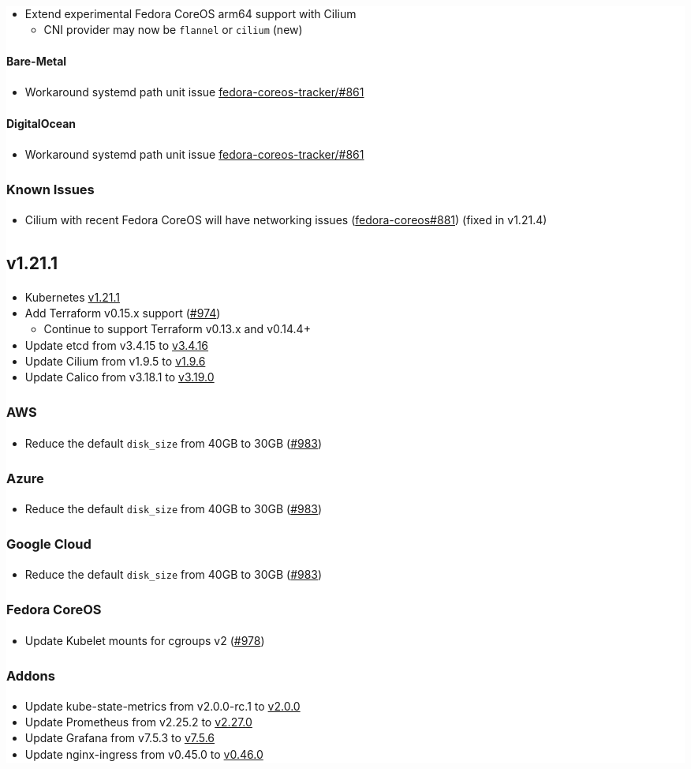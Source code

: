 * Extend experimental Fedora CoreOS arm64 support with Cilium
  * CNI provider may now be `flannel` or `cilium` (new)

#### Bare-Metal

* Workaround systemd path unit issue [fedora-coreos-tracker/#861](https://github.com/coreos/fedora-coreos-tracker/issues/861)

#### DigitalOcean

* Workaround systemd path unit issue [fedora-coreos-tracker/#861](https://github.com/coreos/fedora-coreos-tracker/issues/861)

### Known Issues

* Cilium with recent Fedora CoreOS will have networking issues ([fedora-coreos#881](https://github.com/coreos/fedora-coreos-tracker/issues/881)) (fixed in v1.21.4)

## v1.21.1

* Kubernetes [v1.21.1](https://github.com/kubernetes/kubernetes/blob/master/CHANGELOG/CHANGELOG-1.21.md#v1211)
* Add Terraform v0.15.x support ([#974](https://github.com/poseidon/typhoon/pull/974))
  * Continue to support Terraform v0.13.x and v0.14.4+
* Update etcd from v3.4.15 to [v3.4.16](https://github.com/etcd-io/etcd/releases/tag/v3.4.16)
* Update Cilium from v1.9.5 to [v1.9.6](https://github.com/cilium/cilium/releases/tag/v1.9.6)
* Update Calico from v3.18.1 to [v3.19.0](https://github.com/projectcalico/calico/releases/tag/v3.19.0)

### AWS

* Reduce the default `disk_size` from 40GB to 30GB ([#983](https://github.com/poseidon/typhoon/pull/983))

### Azure

* Reduce the default `disk_size` from 40GB to 30GB ([#983](https://github.com/poseidon/typhoon/pull/983))

### Google Cloud

* Reduce the default `disk_size` from 40GB to 30GB ([#983](https://github.com/poseidon/typhoon/pull/983))

### Fedora CoreOS

* Update Kubelet mounts for cgroups v2 ([#978](https://github.com/poseidon/typhoon/pull/978))

### Addons

* Update kube-state-metrics from v2.0.0-rc.1 to [v2.0.0](https://github.com/kubernetes/kube-state-metrics/releases/tag/v2.0.0)
* Update Prometheus from v2.25.2 to [v2.27.0](https://github.com/prometheus/prometheus/releases/tag/v2.27.0)
* Update Grafana from v7.5.3 to [v7.5.6](https://github.com/grafana/grafana/releases/tag/v7.5.6)
* Update nginx-ingress from v0.45.0 to [v0.46.0](https://github.com/kubernetes/ingress-nginx/releases/tag/controller-v0.46.0)
